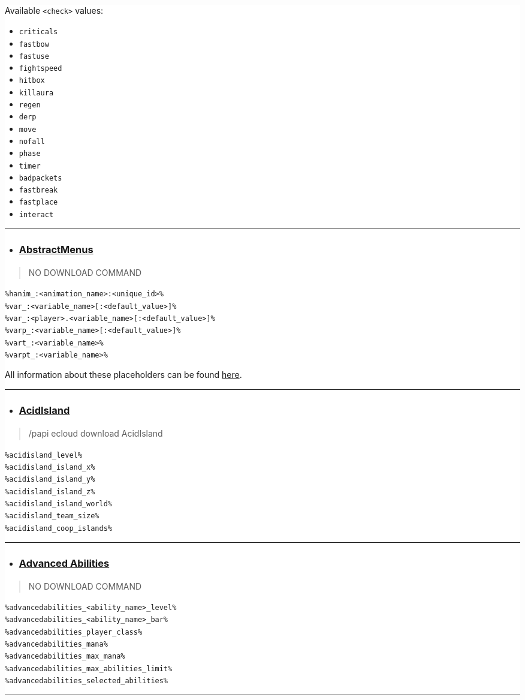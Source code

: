 Available `<check>` values:
- `criticals`
- `fastbow`
- `fastuse`
- `fightspeed`
- `hitbox`
- `killaura`
- `regen`
- `derp`
- `move`
- `nofall`
- `phase`
- `timer`
- `badpackets`
- `fastbreak`
- `fastplace`
- `interact`

----

- ### **[AbstractMenus](https://www.spigotmc.org/resources/75107/)**
> NO DOWNLOAD COMMAND

```
%hanim_:<animation_name>:<unique_id>%
%var_:<variable_name>[:<default_value>]%
%var_:<player>.<variable_name>[:<default_value>]%
%varp_:<variable_name>[:<default_value>]%
%vart_:<variable_name>%
%varpt_:<variable_name>%
```

All information about these placeholders can be found [here](https://gitlab.com/spigotplugindevs/abstractmenuscommon/-/wikis/Variables#getval).

----

- ### **[AcidIsland](https://www.spigotmc.org/resources/581/)** 
> /papi ecloud download AcidIsland  


```
%acidisland_level%  
%acidisland_island_x%  
%acidisland_island_y%  
%acidisland_island_z%  
%acidisland_island_world%  
%acidisland_team_size%  
%acidisland_coop_islands%
```
----

- ### **[Advanced Abilities](https://www.spigotmc.org/resources/21983/)**
> NO DOWNLOAD COMMAND

```
%advancedabilities_<ability_name>_level%  
%advancedabilities_<ability_name>_bar%
%advancedabilities_player_class%
%advancedabilities_mana%
%advancedabilities_max_mana%
%advancedabilities_max_abilities_limit%
%advancedabilities_selected_abilities%
```
----
